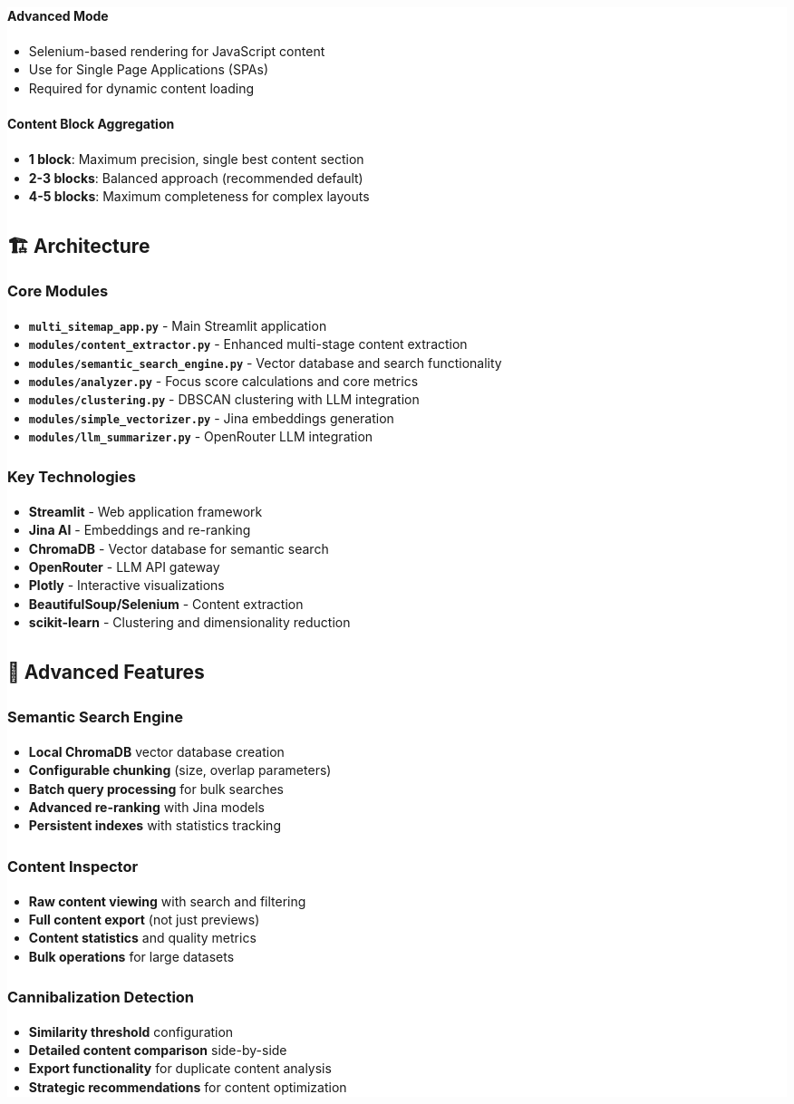 #### **Advanced Mode**  
- Selenium-based rendering for JavaScript content
- Use for Single Page Applications (SPAs)
- Required for dynamic content loading

#### **Content Block Aggregation**
- **1 block**: Maximum precision, single best content section
- **2-3 blocks**: Balanced approach (recommended default)
- **4-5 blocks**: Maximum completeness for complex layouts

## 🏗️ Architecture

### Core Modules
- **`multi_sitemap_app.py`** - Main Streamlit application
- **`modules/content_extractor.py`** - Enhanced multi-stage content extraction
- **`modules/semantic_search_engine.py`** - Vector database and search functionality
- **`modules/analyzer.py`** - Focus score calculations and core metrics
- **`modules/clustering.py`** - DBSCAN clustering with LLM integration
- **`modules/simple_vectorizer.py`** - Jina embeddings generation
- **`modules/llm_summarizer.py`** - OpenRouter LLM integration

### Key Technologies
- **Streamlit** - Web application framework
- **Jina AI** - Embeddings and re-ranking
- **ChromaDB** - Vector database for semantic search
- **OpenRouter** - LLM API gateway
- **Plotly** - Interactive visualizations
- **BeautifulSoup/Selenium** - Content extraction
- **scikit-learn** - Clustering and dimensionality reduction

## 🔧 Advanced Features

### Semantic Search Engine
- **Local ChromaDB** vector database creation
- **Configurable chunking** (size, overlap parameters)
- **Batch query processing** for bulk searches
- **Advanced re-ranking** with Jina models
- **Persistent indexes** with statistics tracking

### Content Inspector
- **Raw content viewing** with search and filtering
- **Full content export** (not just previews)
- **Content statistics** and quality metrics
- **Bulk operations** for large datasets

### Cannibalization Detection
- **Similarity threshold** configuration  
- **Detailed content comparison** side-by-side
- **Export functionality** for duplicate content analysis
- **Strategic recommendations** for content optimization
